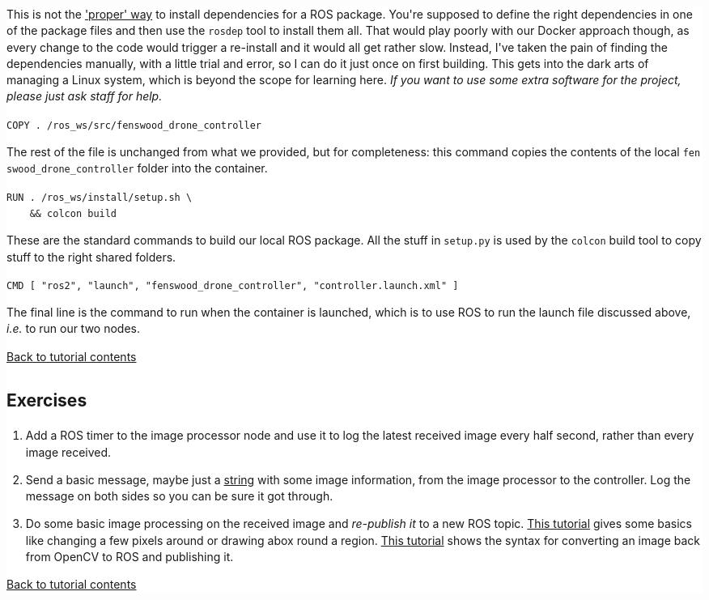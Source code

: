 This is not the ['proper' way](https://docs.ros.org/en/foxy/Tutorials/Writing-A-Simple-Py-Publisher-And-Subscriber.html#build-and-run) to install dependencies for a ROS package.  You're supposed to define the right dependencies in one of the package files and then use the `rosdep` tool to install them all.  That would play poorly with our Docker approach though, as every change to the code would trigger a re-install and it would all get rather slow.  Instead, I've taken the pain of finding the dependencies manually, with a little trial and error, so I can do it just once on first building.  This gets into the dark arts of managing a Linux system, which is beyond the scope for learning here.  *If you want to use some extra software for the project, please just ask staff for help.*

```
COPY . /ros_ws/src/fenswood_drone_controller
```
The rest of the file is unchanged from what we provided, but for completeness: this command copies the contents of the local `fenswood_drone_controller` folder into the container.
```
RUN . /ros_ws/install/setup.sh \
    && colcon build
```
These are the standard commands to build our local ROS package.  All the stuff in `setup.py` is used by the `colcon` build tool to copy stuff to the right shared folders.
```
CMD [ "ros2", "launch", "fenswood_drone_controller", "controller.launch.xml" ]
```
The final line is the command to run when the container is launched, which is to use ROS to run the launch file discussed above, _i.e._ to run our two nodes.

[Back to tutorial contents](README.md#contents)

## Exercises

1. Add a ROS timer to the image processor node and use it to log the latest received image every half second, rather than every image received.

2. Send a basic message, maybe just a [string](https://docs.ros.org/en/api/std_msgs/html/msg/String.html) with some image information, from the image processor to the controller.  Log the message on both sides so you can be sure it got through.

3. Do some basic image processing on the received image and _re-publish it_ to a new ROS topic.  [This tutorial](https://docs.opencv.org/4.x/d3/df2/tutorial_py_basic_ops.html) gives some basics like changing a few pixels around or drawing abox round a region.  [This tutorial](https://automaticaddison.com/getting-started-with-opencv-in-ros-2-foxy-fitzroy-python/#Create_the_Image_Publisher_Node_Python) shows the syntax for converting an image back from OpenCV to ROS and publishing it.

[Back to tutorial contents](README.md#contents)